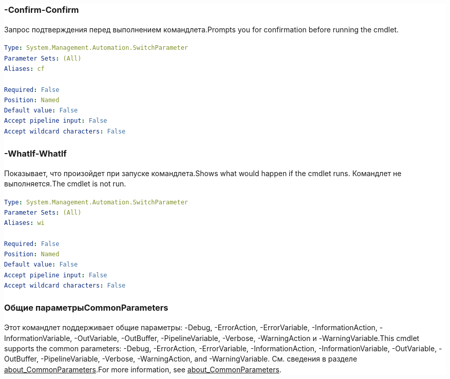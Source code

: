 ### <span data-ttu-id="7f6b1-153">-Confirm</span><span class="sxs-lookup"><span data-stu-id="7f6b1-153">-Confirm</span></span>

<span data-ttu-id="7f6b1-154">Запрос подтверждения перед выполнением командлета.</span><span class="sxs-lookup"><span data-stu-id="7f6b1-154">Prompts you for confirmation before running the cmdlet.</span></span>

```yaml
Type: System.Management.Automation.SwitchParameter
Parameter Sets: (All)
Aliases: cf

Required: False
Position: Named
Default value: False
Accept pipeline input: False
Accept wildcard characters: False
```

### <span data-ttu-id="7f6b1-155">-WhatIf</span><span class="sxs-lookup"><span data-stu-id="7f6b1-155">-WhatIf</span></span>

<span data-ttu-id="7f6b1-156">Показывает, что произойдет при запуске командлета.</span><span class="sxs-lookup"><span data-stu-id="7f6b1-156">Shows what would happen if the cmdlet runs.</span></span>
<span data-ttu-id="7f6b1-157">Командлет не выполняется.</span><span class="sxs-lookup"><span data-stu-id="7f6b1-157">The cmdlet is not run.</span></span>

```yaml
Type: System.Management.Automation.SwitchParameter
Parameter Sets: (All)
Aliases: wi

Required: False
Position: Named
Default value: False
Accept pipeline input: False
Accept wildcard characters: False
```

### <span data-ttu-id="7f6b1-158">Общие параметры</span><span class="sxs-lookup"><span data-stu-id="7f6b1-158">CommonParameters</span></span>

<span data-ttu-id="7f6b1-159">Этот командлет поддерживает общие параметры: -Debug, -ErrorAction, -ErrorVariable, -InformationAction, -InformationVariable, -OutVariable, -OutBuffer, -PipelineVariable, -Verbose, -WarningAction и -WarningVariable.</span><span class="sxs-lookup"><span data-stu-id="7f6b1-159">This cmdlet supports the common parameters: -Debug, -ErrorAction, -ErrorVariable, -InformationAction, -InformationVariable, -OutVariable, -OutBuffer, -PipelineVariable, -Verbose, -WarningAction, and -WarningVariable.</span></span> <span data-ttu-id="7f6b1-160">См. сведения в разделе [about_CommonParameters](../Microsoft.PowerShell.Core/About/about_CommonParameters.md).</span><span class="sxs-lookup"><span data-stu-id="7f6b1-160">For more information, see [about_CommonParameters](../Microsoft.PowerShell.Core/About/about_CommonParameters.md).</span></span>
